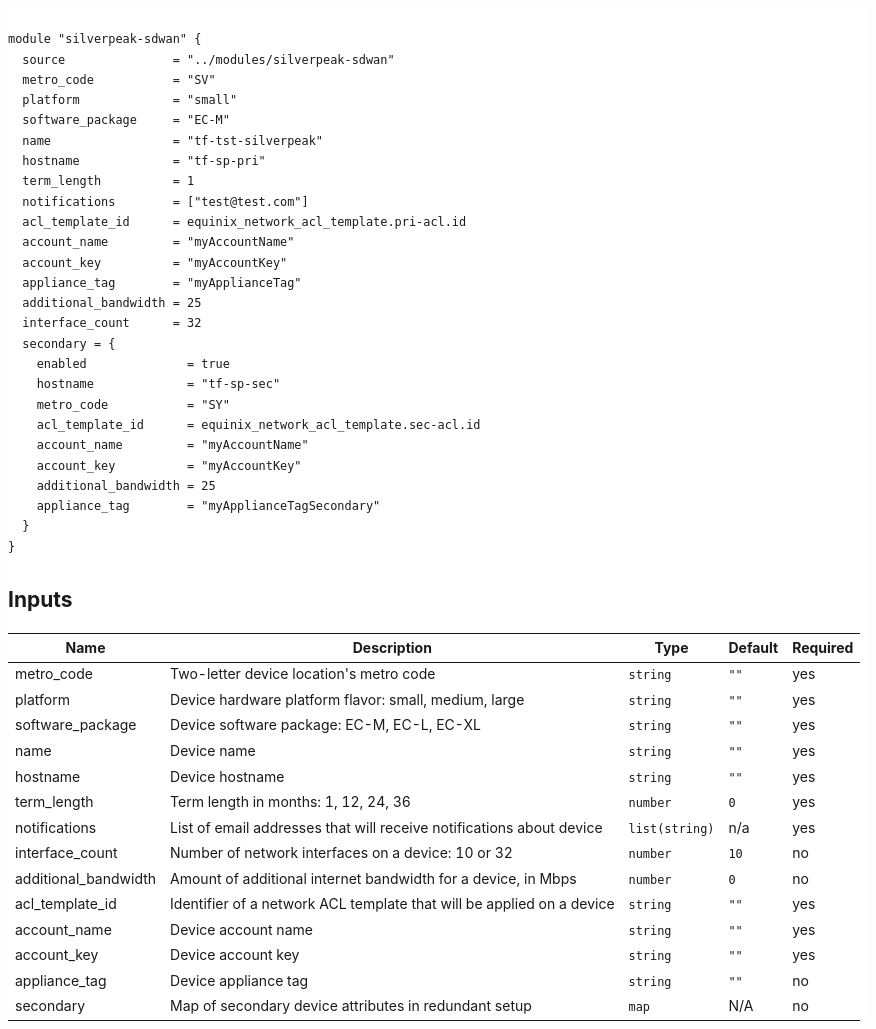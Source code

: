 ```hcl

module "silverpeak-sdwan" {
  source               = "../modules/silverpeak-sdwan"
  metro_code           = "SV"
  platform             = "small"
  software_package     = "EC-M"
  name                 = "tf-tst-silverpeak"
  hostname             = "tf-sp-pri"
  term_length          = 1
  notifications        = ["test@test.com"]
  acl_template_id      = equinix_network_acl_template.pri-acl.id
  account_name         = "myAccountName"
  account_key          = "myAccountKey"
  appliance_tag        = "myApplianceTag"
  additional_bandwidth = 25
  interface_count      = 32
  secondary = {
    enabled              = true
    hostname             = "tf-sp-sec"
    metro_code           = "SY"
    acl_template_id      = equinix_network_acl_template.sec-acl.id
    account_name         = "myAccountName"
    account_key          = "myAccountKey"
    additional_bandwidth = 25
    appliance_tag        = "myApplianceTagSecondary"
  }
}
```

## Inputs

| Name | Description | Type | Default | Required |
|------|-------------|------|---------|----------|
|metro_code|Two-letter device location's metro code|`string`|`""`|yes|
|platform|Device hardware platform flavor: small, medium, large|`string`|`""`|yes|
|software_package|Device software package: EC-M, EC-L, EC-XL|`string`|`""`|yes|
|name|Device name|`string`|`""`|yes|
|hostname|Device hostname|`string`|`""`|yes|
|term_length|Term length in months: 1, 12, 24, 36|`number`|`0`|yes|
|notifications|List of email addresses that will receive notifications about device|`list(string)`|n/a|yes|
|interface_count|Number of network interfaces on a device: 10 or 32|`number`|`10`|no|
|additional_bandwidth|Amount of additional internet bandwidth for a device, in Mbps|`number`|`0`|no|
|acl_template_id|Identifier of a network ACL template that will be applied on a device|`string`|`""`|yes|
|account_name|Device account name|`string`|`""`|yes|
|account_key|Device account key|`string`|`""`|yes|
|appliance_tag|Device appliance tag|`string`|`""`|no|
|secondary|Map of secondary device attributes in redundant setup|`map`|N/A|no|
